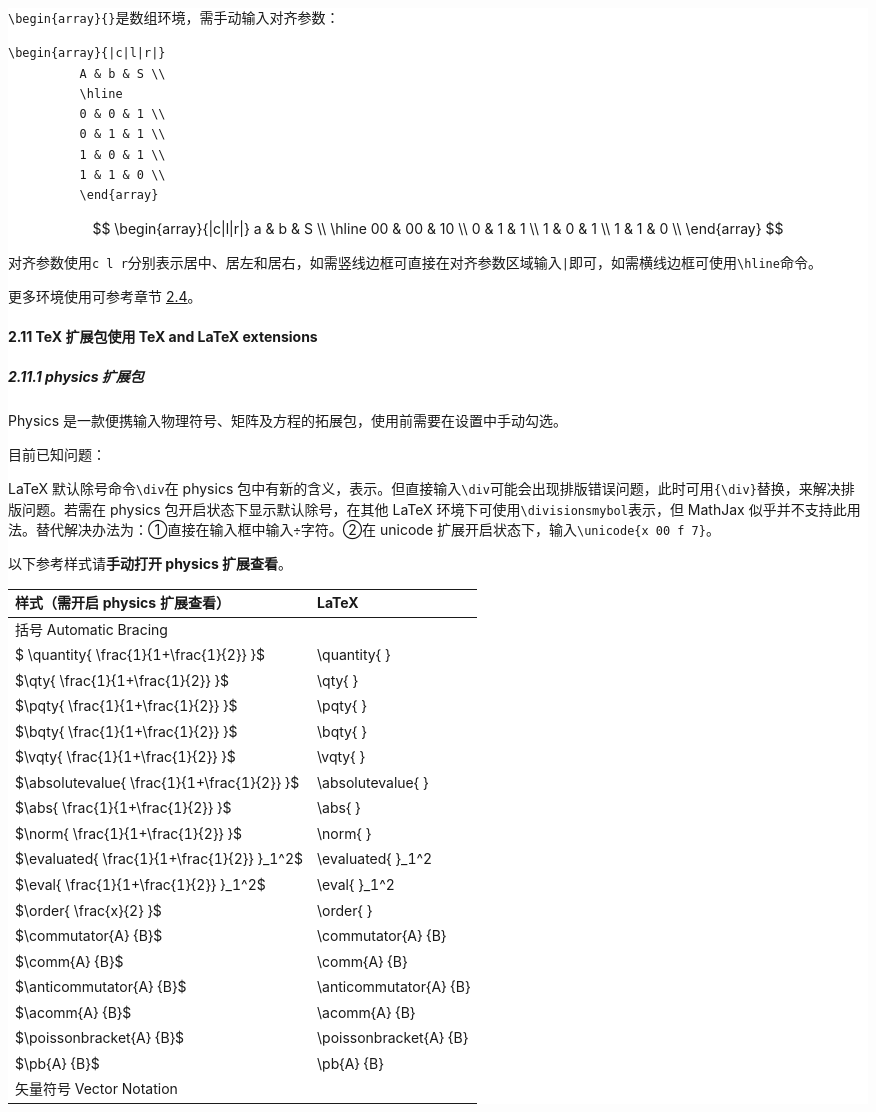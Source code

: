 `\begin{array}{}`是数组环境，需手动输入对齐参数：

```
\begin{array}{|c|l|r|}
          A & b & S \\
          \hline
          0 & 0 & 1 \\
          0 & 1 & 1 \\
          1 & 0 & 1 \\
          1 & 1 & 0 \\
          \end{array}
```

$$ \begin{array}{|c|l|r|} a & b & S \\ \hline 00 & 00 & 10 \\ 0 & 1 & 1 \\ 1 & 0 & 1 \\ 1 & 1 & 0 \\ \end{array} $$

对齐参数使用`c l r`分别表示居中、居左和居右，如需竖线边框可直接在对齐参数区域输入`|`即可，如需横线边框可使用`\hline`命令。

更多环境使用可参考章节 [2.4](https://www.latexlive.com/help#d31)。
#### 2.11 TeX 扩展包使用 TeX and LaTeX extensions

##### 2.11.1 physics 扩展包

Physics 是一款便携输入物理符号、矩阵及方程的拓展包，使用前需要在设置中手动勾选。

目前已知问题：

LaTeX 默认除号命令`\div`在 physics 包中有新的含义，表示。但直接输入`\div`可能会出现排版错误问题，此时可用`{\div}`替换，来解决排版问题。若需在 physics 包开启状态下显示默认除号，在其他 LaTeX 环境下可使用`\divisionsmybol`表示，但 MathJax 似乎并不支持此用法。替代解决办法为：①直接在输入框中输入`÷`字符。②在 unicode 扩展开启状态下，输入`\unicode{x 00 f 7}`。

以下参考样式请**手动打开 physics 扩展查看**。

| 样式（需开启 physics 扩展查看）                                | LaTeX                                                       |
| :----------------------------------------------------------- | :---------------------------------------------------------- |
| 括号 Automatic Bracing                                       |                                                             |
| $ \quantity{ \frac{1}{1+\frac{1}{2}} }$                      | \quantity{ }                                                |
| $\qty{ \frac{1}{1+\frac{1}{2}} }$                            | \qty{ }                                                     |
| $\pqty{ \frac{1}{1+\frac{1}{2}} }$                           | \pqty{ }                                                    |
| $\bqty{ \frac{1}{1+\frac{1}{2}} }$                           | \bqty{ }                                                    |
| $\vqty{ \frac{1}{1+\frac{1}{2}} }$                           | \vqty{ }                                                    |
| $\absolutevalue{ \frac{1}{1+\frac{1}{2}} }$                  | \absolutevalue{ }                                           |
| $\abs{ \frac{1}{1+\frac{1}{2}} }$                            | \abs{ }                                                     |
| $\norm{ \frac{1}{1+\frac{1}{2}} }$                           | \norm{ }                                                    |
| $\evaluated{ \frac{1}{1+\frac{1}{2}} }_1^2$                  | \evaluated{ }_1^2                                           |
| $\eval{ \frac{1}{1+\frac{1}{2}} }_1^2$                       | \eval{ }_1^2                                                |
| $\order{ \frac{x}{2} }$                                      | \order{ }                                                   |
| $\commutator{A} {B}$                                         | \commutator{A} {B}                                          |
| $\comm{A} {B}$                                               | \comm{A} {B}                                                |
| $\anticommutator{A} {B}$                                     | \anticommutator{A} {B}                                      |
| $\acomm{A} {B}$                                              | \acomm{A} {B}                                               |
| $\poissonbracket{A} {B}$                                     | \poissonbracket{A} {B}                                      |
| $\pb{A} {B}$                                                 | \pb{A} {B}                                                  |
| 矢量符号 Vector Notation                                     |                                                             |
